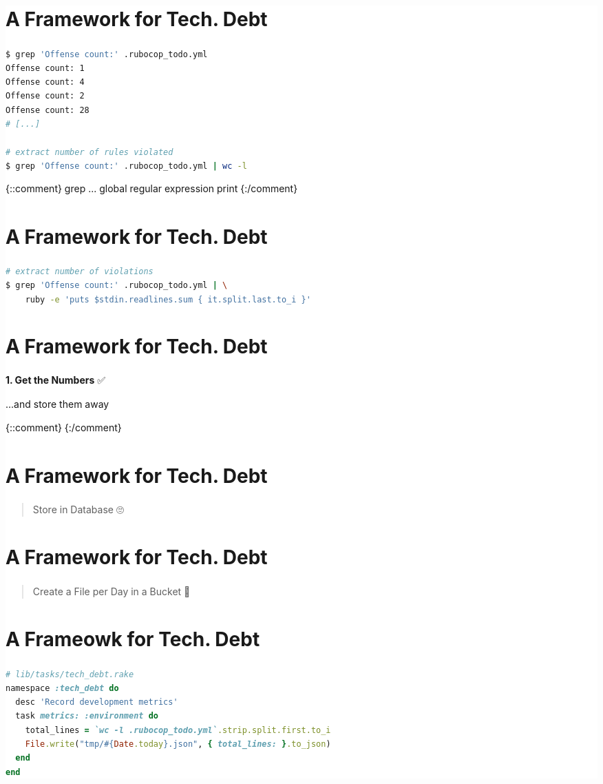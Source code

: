 # A Framework for Tech. Debt

```sh
$ grep 'Offense count:' .rubocop_todo.yml
Offense count: 1
Offense count: 4
Offense count: 2
Offense count: 28
# [...]

# extract number of rules violated
$ grep 'Offense count:' .rubocop_todo.yml | wc -l
```

{::comment}
grep ... global regular expression print
{:/comment}

# A Framework for Tech. Debt

```sh
# extract number of violations
$ grep 'Offense count:' .rubocop_todo.yml | \
    ruby -e 'puts $stdin.readlines.sum { it.split.last.to_i }'
```

# A Framework for Tech. Debt

**1. Get the Numbers** ✅️

...and store them away

{::comment}
{:/comment}

# A Framework for Tech. Debt

> Store in Database 🙄️

# A Framework for Tech. Debt

> Create a File per Day in a Bucket 📆️

# A Frameowk for Tech. Debt

```ruby
# lib/tasks/tech_debt.rake
namespace :tech_debt do
  desc 'Record development metrics'
  task metrics: :environment do
    total_lines = `wc -l .rubocop_todo.yml`.strip.split.first.to_i
    File.write("tmp/#{Date.today}.json", { total_lines: }.to_json)
  end
end
```
